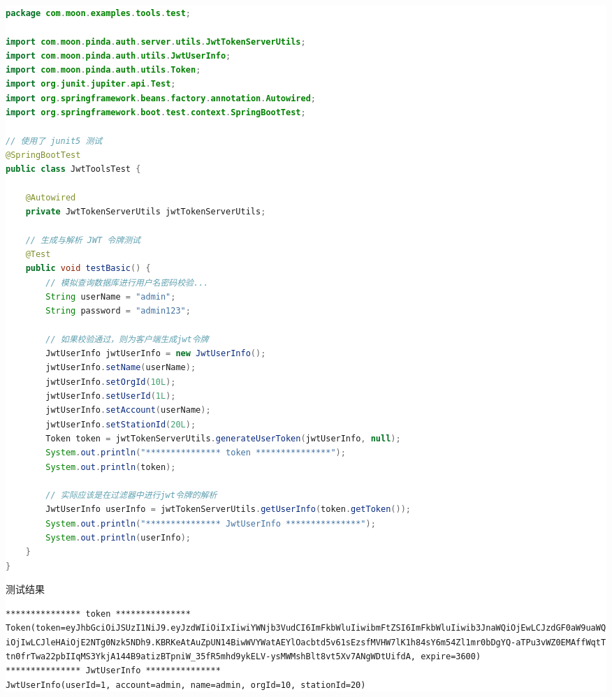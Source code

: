 ```java
package com.moon.examples.tools.test;

import com.moon.pinda.auth.server.utils.JwtTokenServerUtils;
import com.moon.pinda.auth.utils.JwtUserInfo;
import com.moon.pinda.auth.utils.Token;
import org.junit.jupiter.api.Test;
import org.springframework.beans.factory.annotation.Autowired;
import org.springframework.boot.test.context.SpringBootTest;

// 使用了 junit5 测试
@SpringBootTest
public class JwtToolsTest {

    @Autowired
    private JwtTokenServerUtils jwtTokenServerUtils;

    // 生成与解析 JWT 令牌测试
    @Test
    public void testBasic() {
        // 模拟查询数据库进行用户名密码校验...
        String userName = "admin";
        String password = "admin123";

        // 如果校验通过，则为客户端生成jwt令牌
        JwtUserInfo jwtUserInfo = new JwtUserInfo();
        jwtUserInfo.setName(userName);
        jwtUserInfo.setOrgId(10L);
        jwtUserInfo.setUserId(1L);
        jwtUserInfo.setAccount(userName);
        jwtUserInfo.setStationId(20L);
        Token token = jwtTokenServerUtils.generateUserToken(jwtUserInfo, null);
        System.out.println("*************** token ***************");
        System.out.println(token);

        // 实际应该是在过滤器中进行jwt令牌的解析
        JwtUserInfo userInfo = jwtTokenServerUtils.getUserInfo(token.getToken());
        System.out.println("*************** JwtUserInfo ***************");
        System.out.println(userInfo);
    }
}
```

测试结果

```
*************** token ***************
Token(token=eyJhbGciOiJSUzI1NiJ9.eyJzdWIiOiIxIiwiYWNjb3VudCI6ImFkbWluIiwibmFtZSI6ImFkbWluIiwib3JnaWQiOjEwLCJzdGF0aW9uaWQiOjIwLCJleHAiOjE2NTg0Nzk5NDh9.KBRKeAtAuZpUN14BiwWVYWatAEYlOacbtd5v61sEzsfMVHW7lK1h84sY6m54Zl1mr0bDgYQ-aTPu3vWZ0EMAffWqtTtn0frTwa22pbIIqMS3YkjA144B9atizBTpniW_35fR5mhd9ykELV-ysMWMshBlt8vt5Xv7ANgWDtUifdA, expire=3600)
*************** JwtUserInfo ***************
JwtUserInfo(userId=1, account=admin, name=admin, orgId=10, stationId=20)
```
